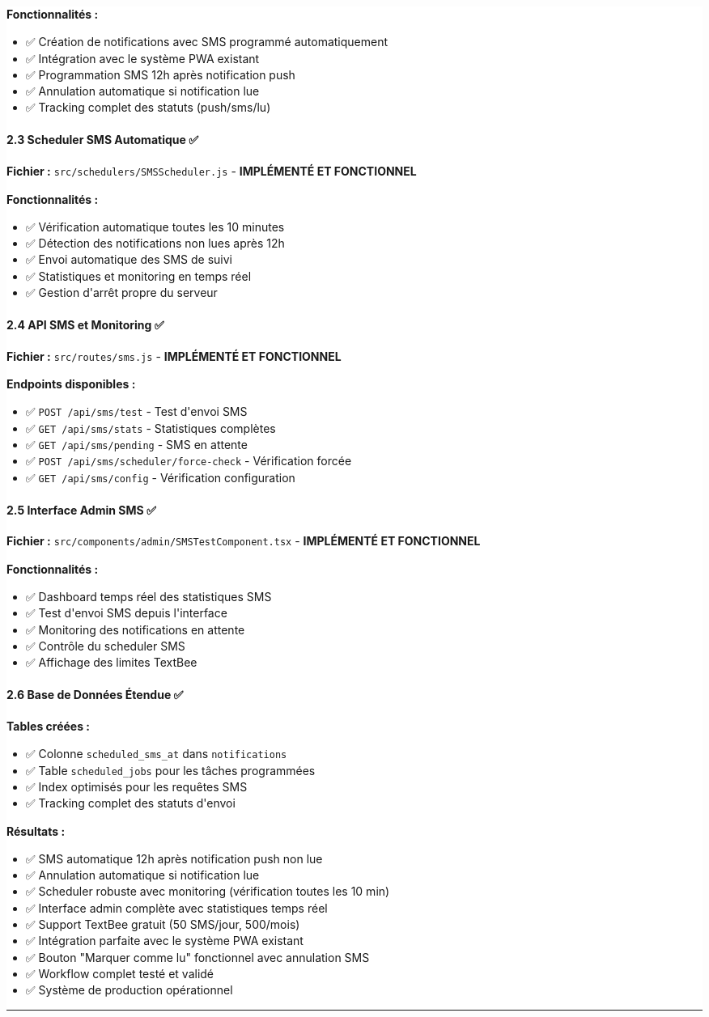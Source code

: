 **Fonctionnalités :**
- ✅ Création de notifications avec SMS programmé automatiquement
- ✅ Intégration avec le système PWA existant
- ✅ Programmation SMS 12h après notification push
- ✅ Annulation automatique si notification lue
- ✅ Tracking complet des statuts (push/sms/lu)

#### 2.3 Scheduler SMS Automatique ✅

**Fichier :** `src/schedulers/SMSScheduler.js` - **IMPLÉMENTÉ ET FONCTIONNEL**

**Fonctionnalités :**
- ✅ Vérification automatique toutes les 10 minutes
- ✅ Détection des notifications non lues après 12h
- ✅ Envoi automatique des SMS de suivi
- ✅ Statistiques et monitoring en temps réel
- ✅ Gestion d'arrêt propre du serveur

#### 2.4 API SMS et Monitoring ✅

**Fichier :** `src/routes/sms.js` - **IMPLÉMENTÉ ET FONCTIONNEL**

**Endpoints disponibles :**
- ✅ `POST /api/sms/test` - Test d'envoi SMS
- ✅ `GET /api/sms/stats` - Statistiques complètes
- ✅ `GET /api/sms/pending` - SMS en attente
- ✅ `POST /api/sms/scheduler/force-check` - Vérification forcée
- ✅ `GET /api/sms/config` - Vérification configuration

#### 2.5 Interface Admin SMS ✅

**Fichier :** `src/components/admin/SMSTestComponent.tsx` - **IMPLÉMENTÉ ET FONCTIONNEL**

**Fonctionnalités :**
- ✅ Dashboard temps réel des statistiques SMS
- ✅ Test d'envoi SMS depuis l'interface
- ✅ Monitoring des notifications en attente
- ✅ Contrôle du scheduler SMS
- ✅ Affichage des limites TextBee

#### 2.6 Base de Données Étendue ✅

**Tables créées :**
- ✅ Colonne `scheduled_sms_at` dans `notifications`
- ✅ Table `scheduled_jobs` pour les tâches programmées
- ✅ Index optimisés pour les requêtes SMS
- ✅ Tracking complet des statuts d'envoi

**Résultats :**
- ✅ SMS automatique 12h après notification push non lue
- ✅ Annulation automatique si notification lue
- ✅ Scheduler robuste avec monitoring (vérification toutes les 10 min)
- ✅ Interface admin complète avec statistiques temps réel
- ✅ Support TextBee gratuit (50 SMS/jour, 500/mois)
- ✅ Intégration parfaite avec le système PWA existant
- ✅ Bouton "Marquer comme lu" fonctionnel avec annulation SMS
- ✅ Workflow complet testé et validé
- ✅ Système de production opérationnel

---